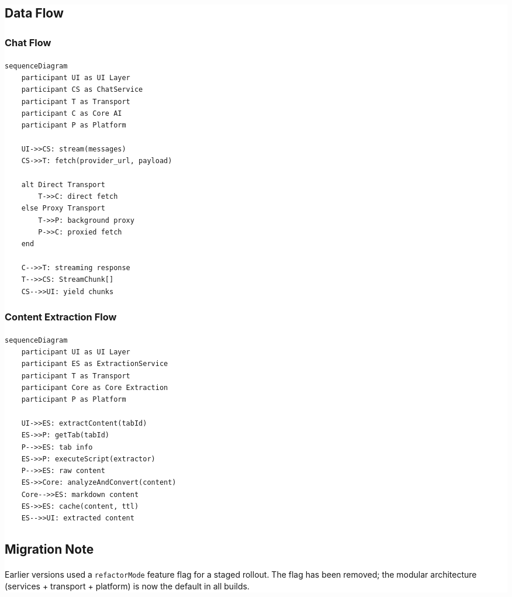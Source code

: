 ## Data Flow

### Chat Flow

```mermaid
sequenceDiagram
    participant UI as UI Layer
    participant CS as ChatService
    participant T as Transport
    participant C as Core AI
    participant P as Platform

    UI->>CS: stream(messages)
    CS->>T: fetch(provider_url, payload)

    alt Direct Transport
        T->>C: direct fetch
    else Proxy Transport
        T->>P: background proxy
        P->>C: proxied fetch
    end

    C-->>T: streaming response
    T-->>CS: StreamChunk[]
    CS-->>UI: yield chunks
```

### Content Extraction Flow

```mermaid
sequenceDiagram
    participant UI as UI Layer
    participant ES as ExtractionService
    participant T as Transport
    participant Core as Core Extraction
    participant P as Platform

    UI->>ES: extractContent(tabId)
    ES->>P: getTab(tabId)
    P-->>ES: tab info
    ES->>P: executeScript(extractor)
    P-->>ES: raw content
    ES->>Core: analyzeAndConvert(content)
    Core-->>ES: markdown content
    ES->>ES: cache(content, ttl)
    ES-->>UI: extracted content
```

## Migration Note

Earlier versions used a `refactorMode` feature flag for a staged rollout. The flag has been removed; the modular architecture (services + transport + platform) is now the default in all builds.
